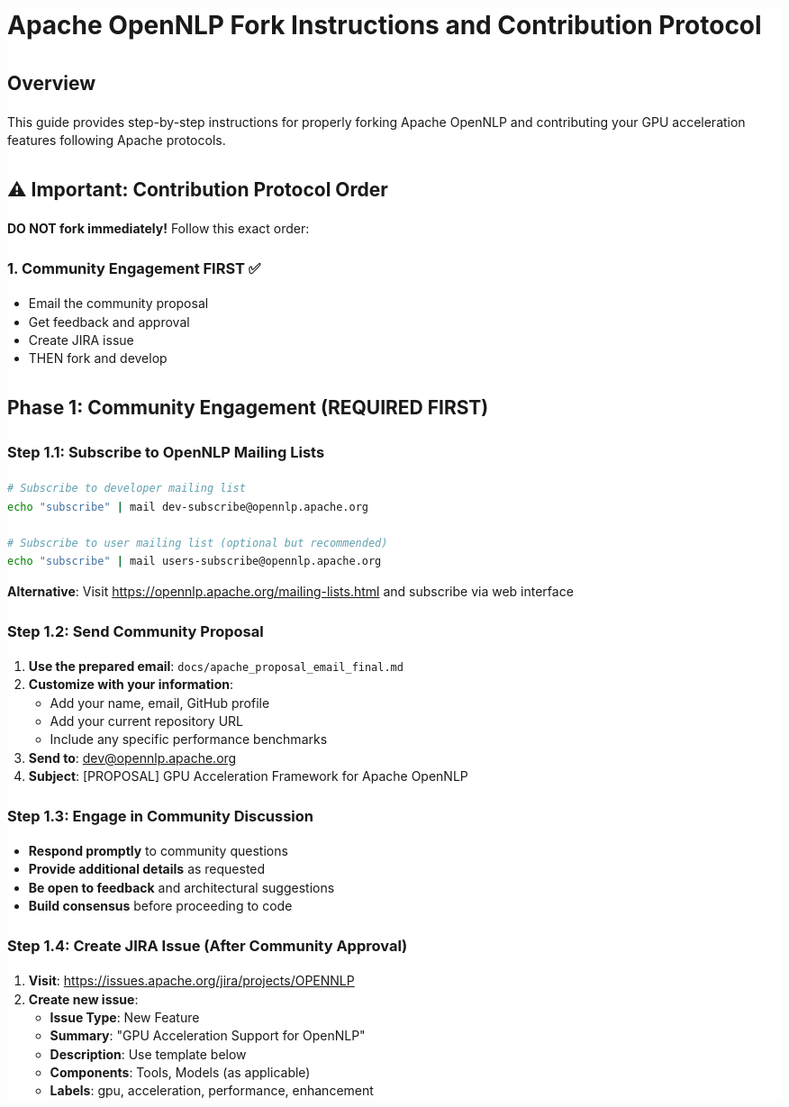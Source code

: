 # Apache OpenNLP Fork Instructions and Contribution Protocol

## Overview
This guide provides step-by-step instructions for properly forking Apache OpenNLP and contributing your GPU acceleration features following Apache protocols.

## ⚠️ Important: Contribution Protocol Order

**DO NOT fork immediately!** Follow this exact order:

### 1. Community Engagement FIRST ✅
- Email the community proposal
- Get feedback and approval
- Create JIRA issue
- THEN fork and develop

## Phase 1: Community Engagement (REQUIRED FIRST)

### Step 1.1: Subscribe to OpenNLP Mailing Lists
```bash
# Subscribe to developer mailing list
echo "subscribe" | mail dev-subscribe@opennlp.apache.org

# Subscribe to user mailing list (optional but recommended)
echo "subscribe" | mail users-subscribe@opennlp.apache.org
```

**Alternative**: Visit https://opennlp.apache.org/mailing-lists.html and subscribe via web interface

### Step 1.2: Send Community Proposal
1. **Use the prepared email**: `docs/apache_proposal_email_final.md`
2. **Customize with your information**:
   - Add your name, email, GitHub profile
   - Add your current repository URL
   - Include any specific performance benchmarks
3. **Send to**: dev@opennlp.apache.org
4. **Subject**: [PROPOSAL] GPU Acceleration Framework for Apache OpenNLP

### Step 1.3: Engage in Community Discussion
- **Respond promptly** to community questions
- **Provide additional details** as requested
- **Be open to feedback** and architectural suggestions
- **Build consensus** before proceeding to code

### Step 1.4: Create JIRA Issue (After Community Approval)
1. **Visit**: https://issues.apache.org/jira/projects/OPENNLP
2. **Create new issue**:
   - **Issue Type**: New Feature
   - **Summary**: "GPU Acceleration Support for OpenNLP"
   - **Description**: Use template below
   - **Components**: Tools, Models (as applicable)
   - **Labels**: gpu, acceleration, performance, enhancement
